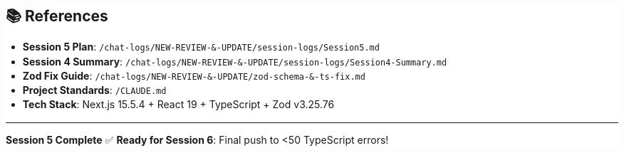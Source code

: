 
## 📚 References

- **Session 5 Plan**: `/chat-logs/NEW-REVIEW-&-UPDATE/session-logs/Session5.md`
- **Session 4 Summary**: `/chat-logs/NEW-REVIEW-&-UPDATE/session-logs/Session4-Summary.md`
- **Zod Fix Guide**: `/chat-logs/NEW-REVIEW-&-UPDATE/zod-schema-&-ts-fix.md`
- **Project Standards**: `/CLAUDE.md`
- **Tech Stack**: Next.js 15.5.4 + React 19 + TypeScript + Zod v3.25.76

---

**Session 5 Complete** ✅
**Ready for Session 6**: Final push to <50 TypeScript errors!
